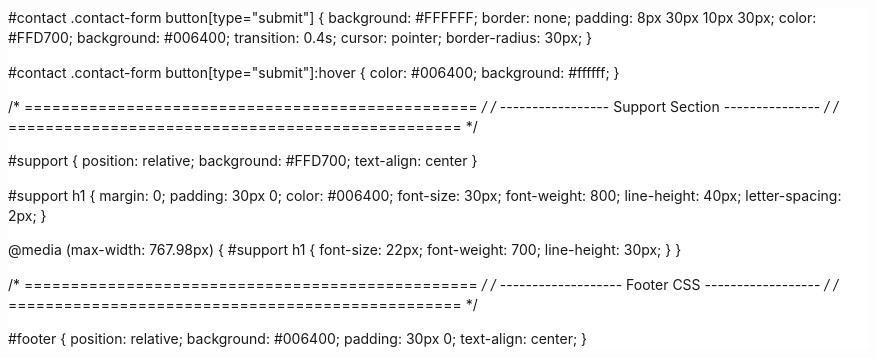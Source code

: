 #contact .contact-form button[type="submit"] {
    background: #FFFFFF;
    border: none;
    padding: 8px 30px 10px 30px;
    color: #FFD700;
    background: #006400;
    transition: 0.4s;
    cursor: pointer;
    border-radius: 30px;
}

#contact .contact-form button[type="submit"]:hover {
    color: #006400;
    background: #ffffff;
}

/* ================================================= */
/* ----------------- Support Section --------------- */
/* ================================================= */

#support {
    position: relative;
    background: #FFD700;
    text-align: center
}

#support h1 {
    margin: 0;
    padding: 30px 0;
    color: #006400;
    font-size: 30px;
    font-weight: 800;
    line-height: 40px;
    letter-spacing: 2px;
}

@media (max-width: 767.98px) {
    #support h1 {
        font-size: 22px;
        font-weight: 700;
        line-height: 30px;
    }
}

/* ================================================= */
/* ------------------- Footer CSS ------------------ */
/* ================================================= */

#footer {
    position: relative;
    background: #006400;
    padding: 30px 0;
    text-align: center;
}
